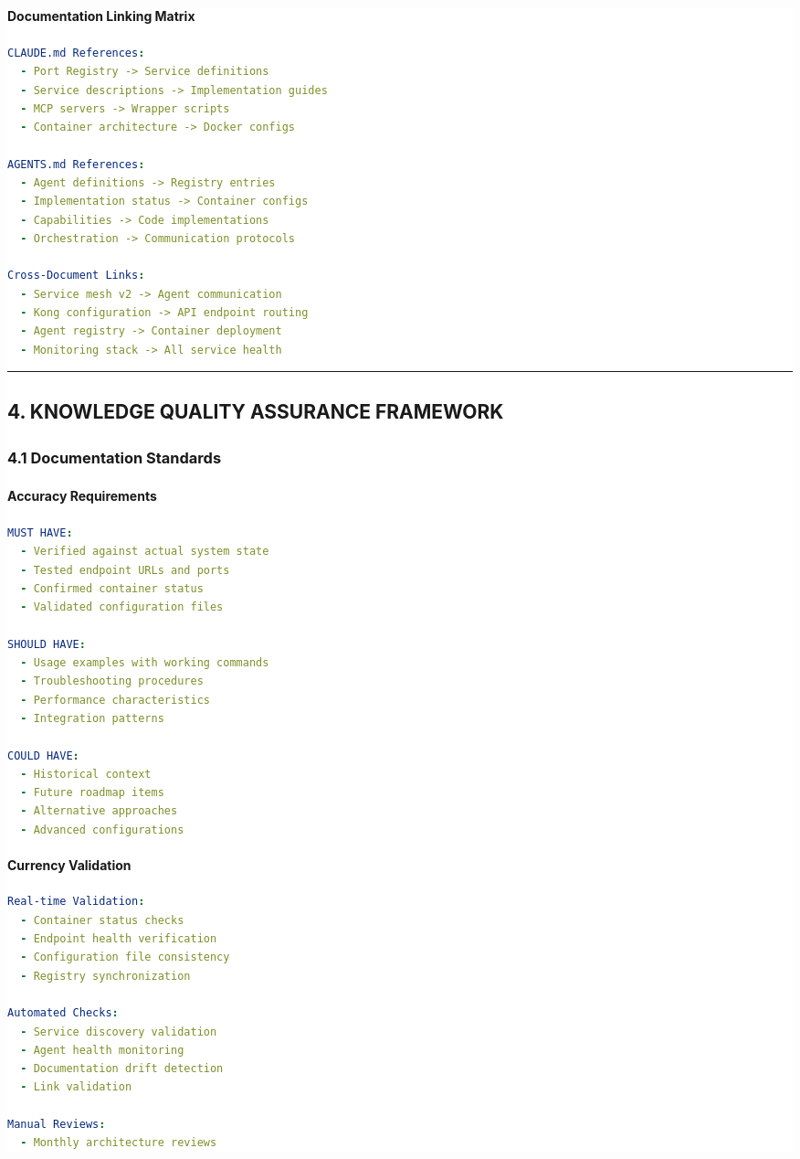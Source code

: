 #### **Documentation Linking Matrix**
```yaml
CLAUDE.md References:
  - Port Registry -> Service definitions
  - Service descriptions -> Implementation guides
  - MCP servers -> Wrapper scripts
  - Container architecture -> Docker configs

AGENTS.md References:
  - Agent definitions -> Registry entries
  - Implementation status -> Container configs
  - Capabilities -> Code implementations
  - Orchestration -> Communication protocols

Cross-Document Links:
  - Service mesh v2 -> Agent communication
  - Kong configuration -> API endpoint routing
  - Agent registry -> Container deployment
  - Monitoring stack -> All service health
```

---

## 4. KNOWLEDGE QUALITY ASSURANCE FRAMEWORK

### 4.1 Documentation Standards

#### **Accuracy Requirements**
```yaml
MUST HAVE:
  - Verified against actual system state
  - Tested endpoint URLs and ports
  - Confirmed container status
  - Validated configuration files

SHOULD HAVE:
  - Usage examples with working commands
  - Troubleshooting procedures
  - Performance characteristics
  - Integration patterns

COULD HAVE:
  - Historical context
  - Future roadmap items
  - Alternative approaches
  - Advanced configurations
```

#### **Currency Validation**
```yaml
Real-time Validation:
  - Container status checks
  - Endpoint health verification
  - Configuration file consistency
  - Registry synchronization

Automated Checks:
  - Service discovery validation
  - Agent health monitoring
  - Documentation drift detection
  - Link validation

Manual Reviews:
  - Monthly architecture reviews
```